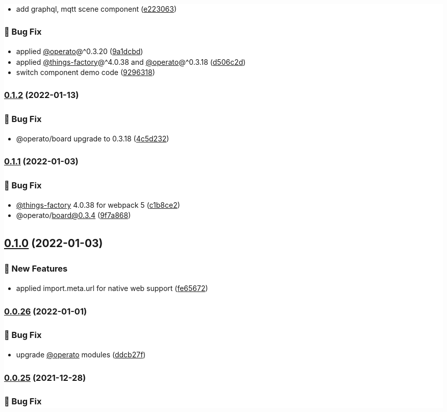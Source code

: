 - add graphql, mqtt scene component ([e223063](https://github.com/things-scene/operato-scene/commit/e223063b562f6a6a7b6ff12f3e32df30aa920da8))

### :bug: Bug Fix

- applied [@operato](https://github.com/operato)@^0.3.20 ([9a1dcbd](https://github.com/things-scene/operato-scene/commit/9a1dcbd2d1ca7f95b498503c87242b6d57ee3482))
- applied [@things-factory](https://github.com/things-factory)@^4.0.38 and [@operato](https://github.com/operato)@^0.3.18 ([d506c2d](https://github.com/things-scene/operato-scene/commit/d506c2d8a58341eee235079eff9b79bfa1fe350f))
- switch component demo code ([9296318](https://github.com/things-scene/operato-scene/commit/9296318e218fb0fc8e32ab2728dd2516270846bf))

### [0.1.2](https://github.com/things-scene/operato-scene/compare/v0.1.1...v0.1.2) (2022-01-13)

### :bug: Bug Fix

- @operato/board upgrade to 0.3.18 ([4c5d232](https://github.com/things-scene/operato-scene/commit/4c5d232d185642624501a369449df21b322384ae))

### [0.1.1](https://github.com/things-scene/operato-scene/compare/v0.1.0...v0.1.1) (2022-01-03)

### :bug: Bug Fix

- [@things-factory](https://github.com/things-factory) 4.0.38 for webpack 5 ([c1b8ce2](https://github.com/things-scene/operato-scene/commit/c1b8ce2a4f069a77b75c82ef8abe2b52974fa5a2))
- @operato/board@0.3.4 ([9f7a868](https://github.com/things-scene/operato-scene/commit/9f7a86820280d24b08dabfd9c9b0f46b4c74feed))

## [0.1.0](https://github.com/things-scene/operato-scene/compare/v0.0.26...v0.1.0) (2022-01-03)

### :rocket: New Features

- applied import.meta.url for native web support ([fe65672](https://github.com/things-scene/operato-scene/commit/fe65672550b15276bd9fa79ab7ac886a8502f8b0))

### [0.0.26](https://github.com/things-scene/operato-scene/compare/v0.0.25...v0.0.26) (2022-01-01)

### :bug: Bug Fix

- upgrade [@operato](https://github.com/operato) modules ([ddcb27f](https://github.com/things-scene/operato-scene/commit/ddcb27f7562243d9fc581fed3090c3be42ce1d28))

### [0.0.25](https://github.com/things-scene/operato-scene/compare/v0.0.24...v0.0.25) (2021-12-28)

### :bug: Bug Fix
